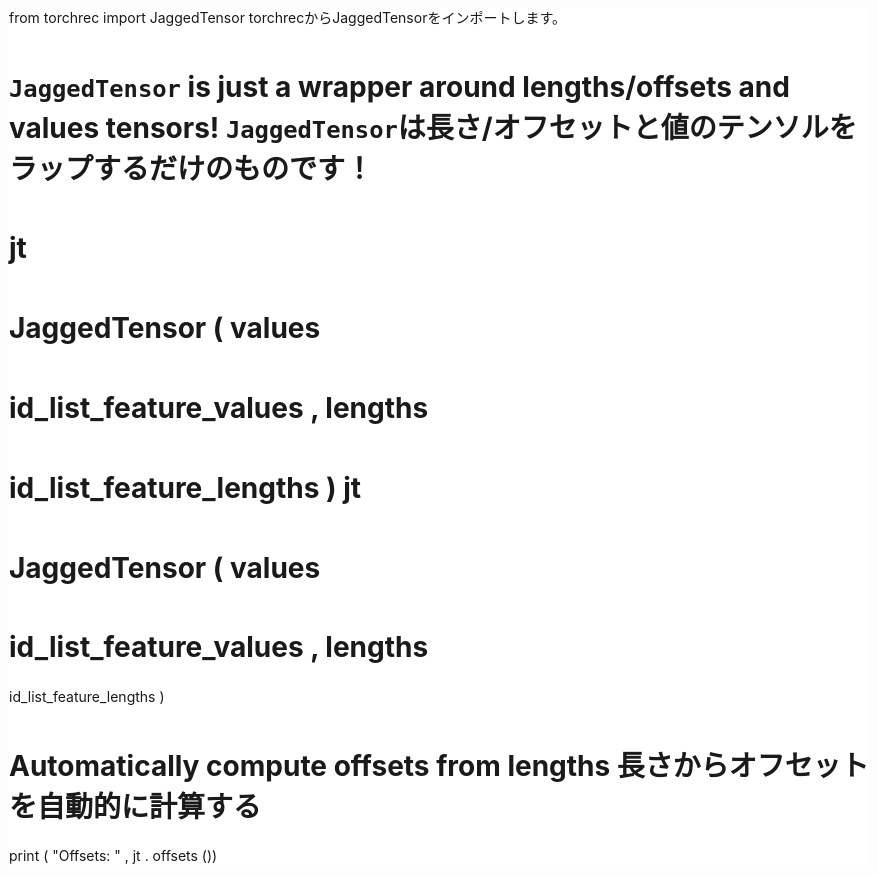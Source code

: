 from
torchrec
import
JaggedTensor
torchrecからJaggedTensorをインポートします。



# ``JaggedTensor`` is just a wrapper around lengths/offsets and values tensors! ``JaggedTensor``は長さ/オフセットと値のテンソルをラップするだけのものです！

jt
=
JaggedTensor
(
values
=
id_list_feature_values
,
lengths
=
id_list_feature_lengths
)
jt
=
JaggedTensor
(
values
=
id_list_feature_values
,
lengths
=
id_list_feature_lengths
)



# Automatically compute offsets from lengths 長さからオフセットを自動的に計算する

print
(
"Offsets: "
,
jt
.
offsets
())

